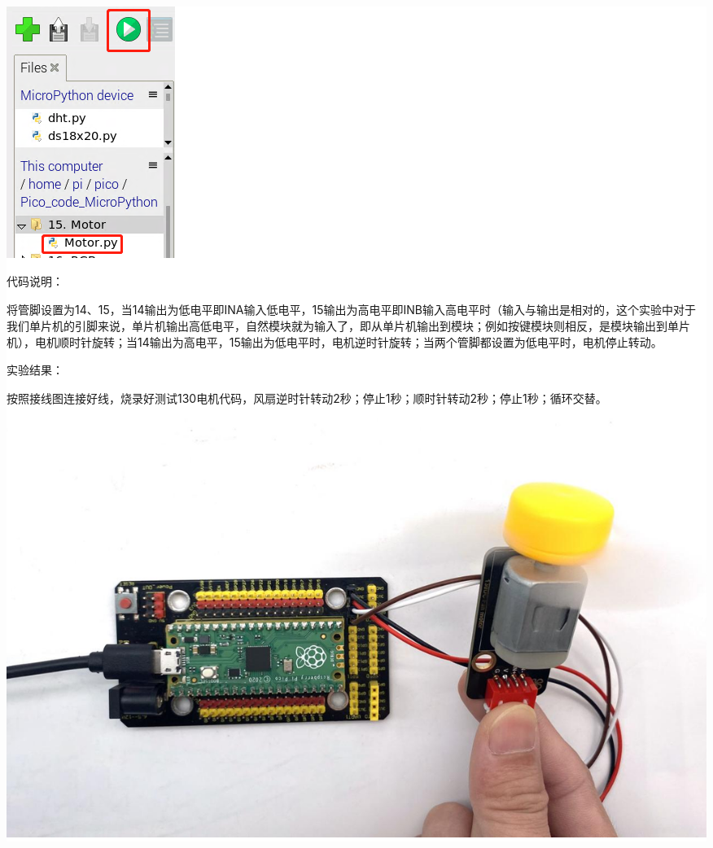 ![](media/993f907653e757cd2320131dc8bd1ea4.png)

代码说明：

将管脚设置为14、15，当14输出为低电平即INA输入低电平，15输出为高电平即INB输入高电平时（输入与输出是相对的，这个实验中对于我们单片机的引脚来说，单片机输出高低电平，自然模块就为输入了，即从单片机输出到模块；例如按键模块则相反，是模块输出到单片机），电机顺时针旋转；当14输出为高电平，15输出为低电平时，电机逆时针旋转；当两个管脚都设置为低电平时，电机停止转动。

实验结果：

按照接线图连接好线，烧录好测试130电机代码，风扇逆时针转动2秒；停止1秒；顺时针转动2秒；停止1秒；循环交替。

![](media/48290556361c52ff92b59772cd878a99.jpeg)

